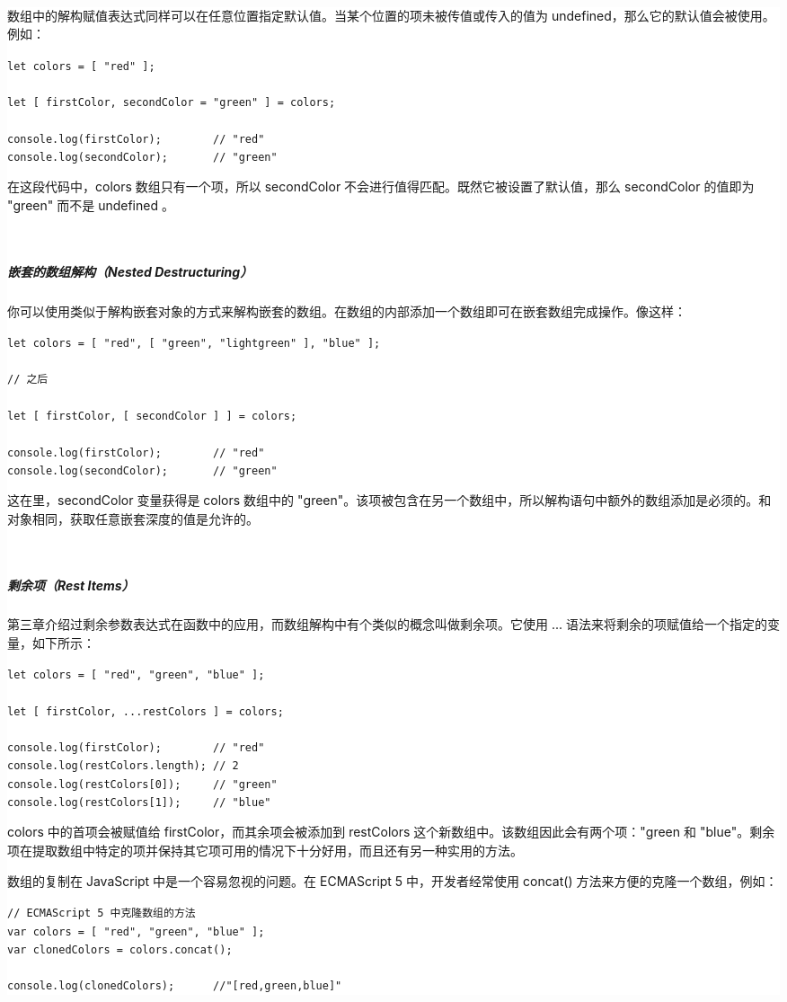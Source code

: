 数组中的解构赋值表达式同样可以在任意位置指定默认值。当某个位置的项未被传值或传入的值为 undefined，那么它的默认值会被使用。例如：

```
let colors = [ "red" ];

let [ firstColor, secondColor = "green" ] = colors;

console.log(firstColor);        // "red"
console.log(secondColor);       // "green"
```

在这段代码中，colors 数组只有一个项，所以 secondColor 不会进行值得匹配。既然它被设置了默认值，那么 secondColor 的值即为 "green" 而不是 undefined 。

<br />

##### 嵌套的数组解构（Nested Destructuring）


你可以使用类似于解构嵌套对象的方式来解构嵌套的数组。在数组的内部添加一个数组即可在嵌套数组完成操作。像这样：

```
let colors = [ "red", [ "green", "lightgreen" ], "blue" ];

// 之后

let [ firstColor, [ secondColor ] ] = colors;

console.log(firstColor);        // "red"
console.log(secondColor);       // "green"
```

这在里，secondColor 变量获得是 colors 数组中的 "green"。该项被包含在另一个数组中，所以解构语句中额外的数组添加是必须的。和对象相同，获取任意嵌套深度的值是允许的。

<br />

##### 剩余项（Rest Items）


第三章介绍过剩余参数表达式在函数中的应用，而数组解构中有个类似的概念叫做剩余项。它使用 ... 语法来将剩余的项赋值给一个指定的变量，如下所示：

```
let colors = [ "red", "green", "blue" ];

let [ firstColor, ...restColors ] = colors;

console.log(firstColor);        // "red"
console.log(restColors.length); // 2
console.log(restColors[0]);     // "green"
console.log(restColors[1]);     // "blue"
```

colors 中的首项会被赋值给 firstColor，而其余项会被添加到 restColors 这个新数组中。该数组因此会有两个项："green 和 "blue"。剩余项在提取数组中特定的项并保持其它项可用的情况下十分好用，而且还有另一种实用的方法。

数组的复制在 JavaScript 中是一个容易忽视的问题。在 ECMAScript 5 中，开发者经常使用 concat() 方法来方便的克隆一个数组，例如：

```
// ECMAScript 5 中克隆数组的方法
var colors = [ "red", "green", "blue" ];
var clonedColors = colors.concat();

console.log(clonedColors);      //"[red,green,blue]"
```
